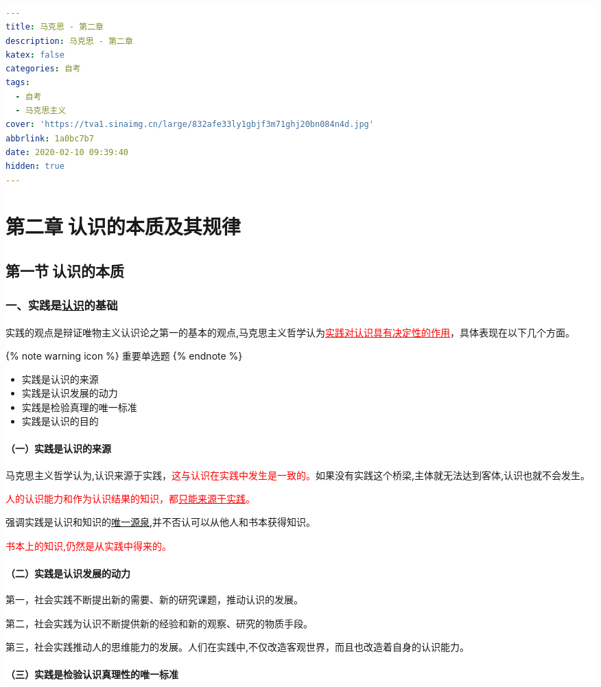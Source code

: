 ```yaml
---
title: 马克思 - 第二章
description: 马克思 - 第二章
katex: false
categories: 自考
tags:
  - 自考
  - 马克思主义
cover: 'https://tva1.sinaimg.cn/large/832afe33ly1gbjf3m71ghj20bn084n4d.jpg'
abbrlink: 1a0bc7b7
date: 2020-02-10 09:39:40
hidden: true
---
```


# 第二章 认识的本质及其规律

## 第一节 认识的本质 



### 一、实践是<u>认识</u>的基础

实践的观点是辩证唯物主义认识论之第一的基本的观点,马克思主义哲学认为<font color=red><u>实践对认识具有决定性的作用</u></font>，具体表现在以下几个方面。

{% note warning icon %}
重要单选题
{% endnote %}

- 实践是认识的来源
- 实践是认识发展的动力
- 实践是检验真理的唯一标准
- 实践是认识的目的

#### （一）实践是认识的来源

马克思主义哲学认为,认识来源于实践，<font color=red>这与认识在实践中发生是一致的。</font>如果没有实践这个桥梁,主体就无法达到客体,认识也就不会发生。

<font color=red>人的认识能力和作为认识结果的知识，都<u>只能来源于实践</u>。</font>

强调实践是认识和知识的<u>唯一源泉</u>,并不否认可以从他人和书本获得知识。

<font color=red>书本上的知识,仍然是从实践中得来的。</font>

#### （二）实践是认识发展的动力

第一，社会实践不断提出新的需要、新的研究课题，推动认识的发展。

第二，社会实践为认识不断提供新的经验和新的观察、研究的物质手段。

第三，社会实践推动人的思维能力的发展。人们在实践中,不仅改造客观世界，而且也改造着自身的认识能力。

#### （三）实践是检验认识真理性的唯一标准
